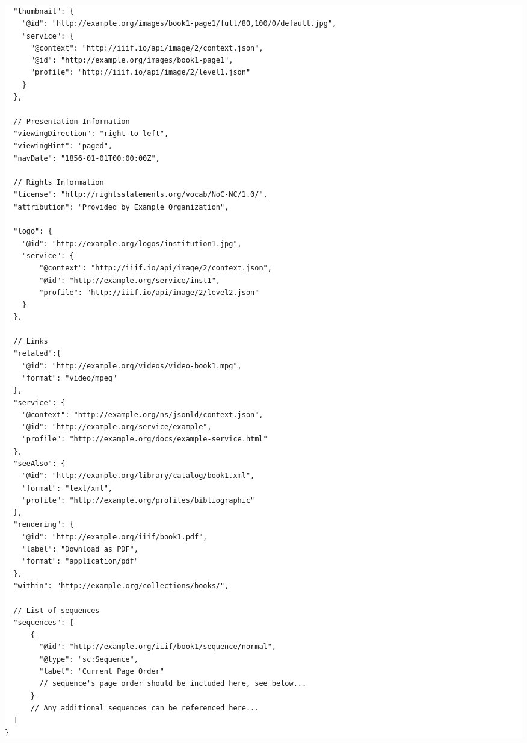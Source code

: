 ``` json-doc
  "thumbnail": {
    "@id": "http://example.org/images/book1-page1/full/80,100/0/default.jpg",
    "service": {
      "@context": "http://iiif.io/api/image/2/context.json",
      "@id": "http://example.org/images/book1-page1",
      "profile": "http://iiif.io/api/image/2/level1.json"
    }
  },

  // Presentation Information
  "viewingDirection": "right-to-left",
  "viewingHint": "paged",
  "navDate": "1856-01-01T00:00:00Z",

  // Rights Information
  "license": "http://rightsstatements.org/vocab/NoC-NC/1.0/",
  "attribution": "Provided by Example Organization",

  "logo": {
    "@id": "http://example.org/logos/institution1.jpg",
    "service": {
        "@context": "http://iiif.io/api/image/2/context.json",
        "@id": "http://example.org/service/inst1",
        "profile": "http://iiif.io/api/image/2/level2.json"
    }
  },

  // Links
  "related":{
    "@id": "http://example.org/videos/video-book1.mpg",
    "format": "video/mpeg"
  },
  "service": {
    "@context": "http://example.org/ns/jsonld/context.json",
    "@id": "http://example.org/service/example",
    "profile": "http://example.org/docs/example-service.html"
  },
  "seeAlso": {
    "@id": "http://example.org/library/catalog/book1.xml",
    "format": "text/xml",
    "profile": "http://example.org/profiles/bibliographic"
  },
  "rendering": {
    "@id": "http://example.org/iiif/book1.pdf",
    "label": "Download as PDF",
    "format": "application/pdf"
  },
  "within": "http://example.org/collections/books/",

  // List of sequences
  "sequences": [
      {
        "@id": "http://example.org/iiif/book1/sequence/normal",
        "@type": "sc:Sequence",
        "label": "Current Page Order"
        // sequence's page order should be included here, see below...
      }
      // Any additional sequences can be referenced here...
  ]
}
```
